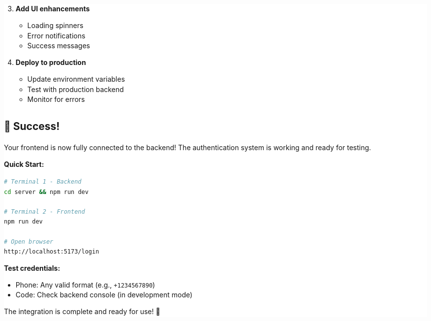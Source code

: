 3. **Add UI enhancements**
   - Loading spinners
   - Error notifications
   - Success messages

4. **Deploy to production**
   - Update environment variables
   - Test with production backend
   - Monitor for errors

## 🎉 Success!

Your frontend is now fully connected to the backend! The authentication system is working and ready for testing.

**Quick Start:**
```bash
# Terminal 1 - Backend
cd server && npm run dev

# Terminal 2 - Frontend  
npm run dev

# Open browser
http://localhost:5173/login
```

**Test credentials:**
- Phone: Any valid format (e.g., `+1234567890`)
- Code: Check backend console (in development mode)

The integration is complete and ready for use! 🚀

